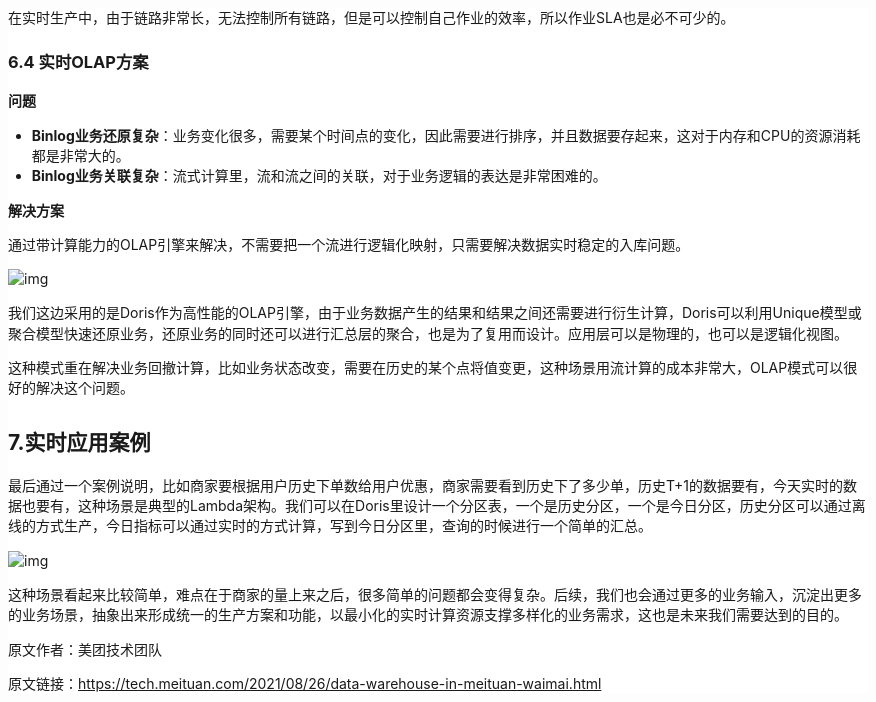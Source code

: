 在实时生产中，由于链路非常长，无法控制所有链路，但是可以控制自己作业的效率，所以作业SLA也是必不可少的。

### 6.4 实时OLAP方案

**问题**

- **Binlog业务还原复杂**：业务变化很多，需要某个时间点的变化，因此需要进行排序，并且数据要存起来，这对于内存和CPU的资源消耗都是非常大的。
- **Binlog业务关联复杂**：流式计算里，流和流之间的关联，对于业务逻辑的表达是非常困难的。

**解决方案**

通过带计算能力的OLAP引擎来解决，不需要把一个流进行逻辑化映射，只需要解决数据实时稳定的入库问题。

![img](https://p0.meituan.net/travelcube/3d959928492bdd5d96f4a7361d576b0c371067.png)

我们这边采用的是Doris作为高性能的OLAP引擎，由于业务数据产生的结果和结果之间还需要进行衍生计算，Doris可以利用Unique模型或聚合模型快速还原业务，还原业务的同时还可以进行汇总层的聚合，也是为了复用而设计。应用层可以是物理的，也可以是逻辑化视图。

这种模式重在解决业务回撤计算，比如业务状态改变，需要在历史的某个点将值变更，这种场景用流计算的成本非常大，OLAP模式可以很好的解决这个问题。

## 7.实时应用案例

最后通过一个案例说明，比如商家要根据用户历史下单数给用户优惠，商家需要看到历史下了多少单，历史T+1的数据要有，今天实时的数据也要有，这种场景是典型的Lambda架构。我们可以在Doris里设计一个分区表，一个是历史分区，一个是今日分区，历史分区可以通过离线的方式生产，今日指标可以通过实时的方式计算，写到今日分区里，查询的时候进行一个简单的汇总。

![img](https://p0.meituan.net/travelcube/601619e9869038371459a3baf5240ae2164958.png)

这种场景看起来比较简单，难点在于商家的量上来之后，很多简单的问题都会变得复杂。后续，我们也会通过更多的业务输入，沉淀出更多的业务场景，抽象出来形成统一的生产方案和功能，以最小化的实时计算资源支撑多样化的业务需求，这也是未来我们需要达到的目的。

原文作者：美团技术团队

原文链接：https://tech.meituan.com/2021/08/26/data-warehouse-in-meituan-waimai.html